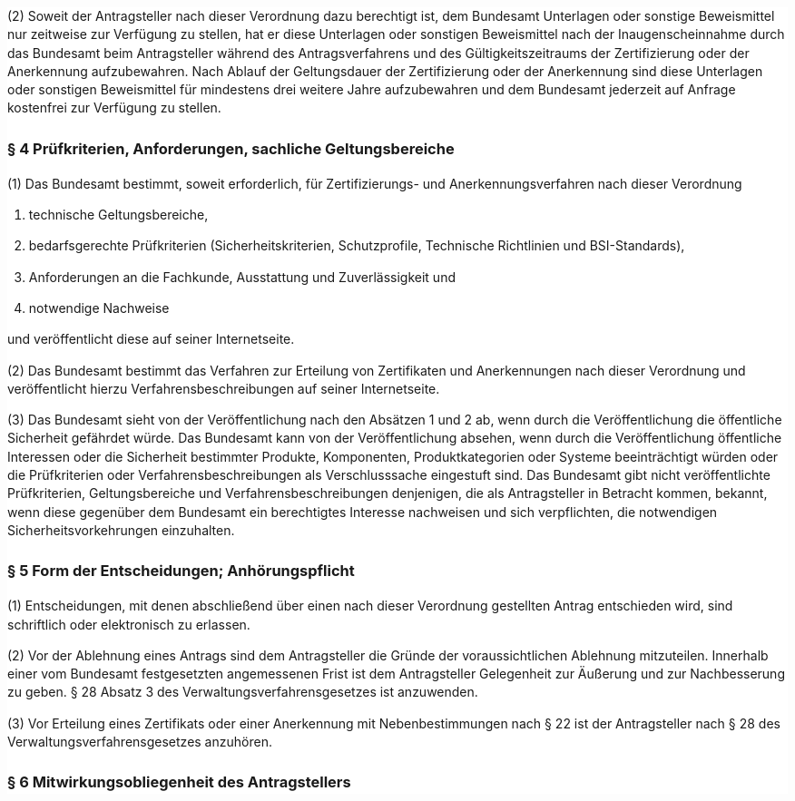 (2) Soweit der Antragsteller nach dieser Verordnung dazu berechtigt ist, dem Bundesamt Unterlagen oder sonstige Beweismittel nur zeitweise zur Verfügung zu stellen, hat er diese Unterlagen oder sonstigen Beweismittel nach der Inaugenscheinnahme durch das Bundesamt beim Antragsteller während des Antragsverfahrens und des Gültigkeitszeitraums der Zertifizierung oder der Anerkennung aufzubewahren. Nach Ablauf der Geltungsdauer der Zertifizierung oder der Anerkennung sind diese Unterlagen oder sonstigen Beweismittel für mindestens drei weitere Jahre aufzubewahren und dem Bundesamt jederzeit auf Anfrage kostenfrei zur Verfügung zu stellen.


### § 4 Prüfkriterien, Anforderungen, sachliche Geltungsbereiche

(1) Das Bundesamt bestimmt, soweit erforderlich, für Zertifizierungs- und Anerkennungsverfahren nach dieser Verordnung

1.  technische Geltungsbereiche,


2.  bedarfsgerechte Prüfkriterien (Sicherheitskriterien, Schutzprofile, Technische Richtlinien und BSI-Standards),


3.  Anforderungen an die Fachkunde, Ausstattung und Zuverlässigkeit und


4.  notwendige Nachweise



und veröffentlicht diese auf seiner Internetseite.

(2) Das Bundesamt bestimmt das Verfahren zur Erteilung von Zertifikaten und Anerkennungen nach dieser Verordnung und veröffentlicht hierzu Verfahrensbeschreibungen auf seiner Internetseite.

(3) Das Bundesamt sieht von der Veröffentlichung nach den Absätzen 1 und 2 ab, wenn durch die Veröffentlichung die öffentliche Sicherheit gefährdet würde. Das Bundesamt kann von der Veröffentlichung absehen, wenn durch die Veröffentlichung öffentliche Interessen oder die Sicherheit bestimmter Produkte, Komponenten, Produktkategorien oder Systeme beeinträchtigt würden oder die Prüfkriterien oder Verfahrensbeschreibungen als Verschlusssache eingestuft sind. Das Bundesamt gibt nicht veröffentlichte Prüfkriterien, Geltungsbereiche und Verfahrensbeschreibungen denjenigen, die als Antragsteller in Betracht kommen, bekannt, wenn diese gegenüber dem Bundesamt ein berechtigtes Interesse nachweisen und sich verpflichten, die notwendigen Sicherheitsvorkehrungen einzuhalten.


### § 5 Form der Entscheidungen; Anhörungspflicht

(1) Entscheidungen, mit denen abschließend über einen nach dieser Verordnung gestellten Antrag entschieden wird, sind schriftlich oder elektronisch zu erlassen.

(2) Vor der Ablehnung eines Antrags sind dem Antragsteller die Gründe der voraussichtlichen Ablehnung mitzuteilen. Innerhalb einer vom Bundesamt festgesetzten angemessenen Frist ist dem Antragsteller Gelegenheit zur Äußerung und zur Nachbesserung zu geben. § 28 Absatz 3 des Verwaltungsverfahrensgesetzes ist anzuwenden.

(3) Vor Erteilung eines Zertifikats oder einer Anerkennung mit Nebenbestimmungen nach § 22 ist der Antragsteller nach § 28 des Verwaltungsverfahrensgesetzes anzuhören.


### § 6 Mitwirkungsobliegenheit des Antragstellers

